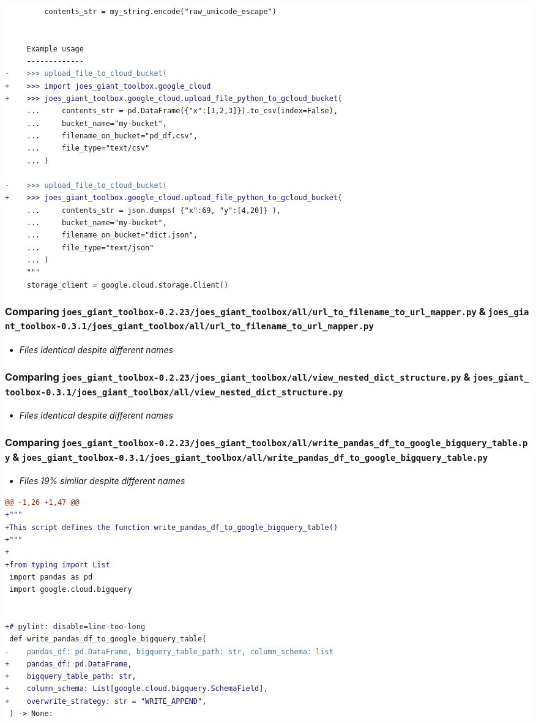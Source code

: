 ```diff
         contents_str = my_string.encode("raw_unicode_escape")
 
 
     Example usage
     -------------
-    >>> upload_file_to_cloud_bucket(
+    >>> import joes_giant_toolbox.google_cloud
+    >>> joes_giant_toolbox.google_cloud.upload_file_python_to_gcloud_bucket(
     ...     contents_str = pd.DataFrame({"x":[1,2,3]}).to_csv(index=False),
     ...     bucket_name="my-bucket",
     ...     filename_on_bucket="pd_df.csv",
     ...     file_type="text/csv"
     ... )
 
-    >>> upload_file_to_cloud_bucket(
+    >>> joes_giant_toolbox.google_cloud.upload_file_python_to_gcloud_bucket(
     ...     contents_str = json.dumps( {"x":69, "y":[4,20]} ),
     ...     bucket_name="my-bucket",
     ...     filename_on_bucket="dict.json",
     ...     file_type="text/json"
     ... )
     """
     storage_client = google.cloud.storage.Client()
```

### Comparing `joes_giant_toolbox-0.2.23/joes_giant_toolbox/all/url_to_filename_to_url_mapper.py` & `joes_giant_toolbox-0.3.1/joes_giant_toolbox/all/url_to_filename_to_url_mapper.py`

 * *Files identical despite different names*

### Comparing `joes_giant_toolbox-0.2.23/joes_giant_toolbox/all/view_nested_dict_structure.py` & `joes_giant_toolbox-0.3.1/joes_giant_toolbox/all/view_nested_dict_structure.py`

 * *Files identical despite different names*

### Comparing `joes_giant_toolbox-0.2.23/joes_giant_toolbox/all/write_pandas_df_to_google_bigquery_table.py` & `joes_giant_toolbox-0.3.1/joes_giant_toolbox/all/write_pandas_df_to_google_bigquery_table.py`

 * *Files 19% similar despite different names*

```diff
@@ -1,26 +1,47 @@
+"""
+This script defines the function write_pandas_df_to_google_bigquery_table()
+"""
+
+from typing import List
 import pandas as pd
 import google.cloud.bigquery
 
 
+# pylint: disable=line-too-long
 def write_pandas_df_to_google_bigquery_table(
-    pandas_df: pd.DataFrame, bigquery_table_path: str, column_schema: list
+    pandas_df: pd.DataFrame,
+    bigquery_table_path: str,
+    column_schema: List[google.cloud.bigquery.SchemaField],
+    overwrite_strategy: str = "WRITE_APPEND",
 ) -> None:
```